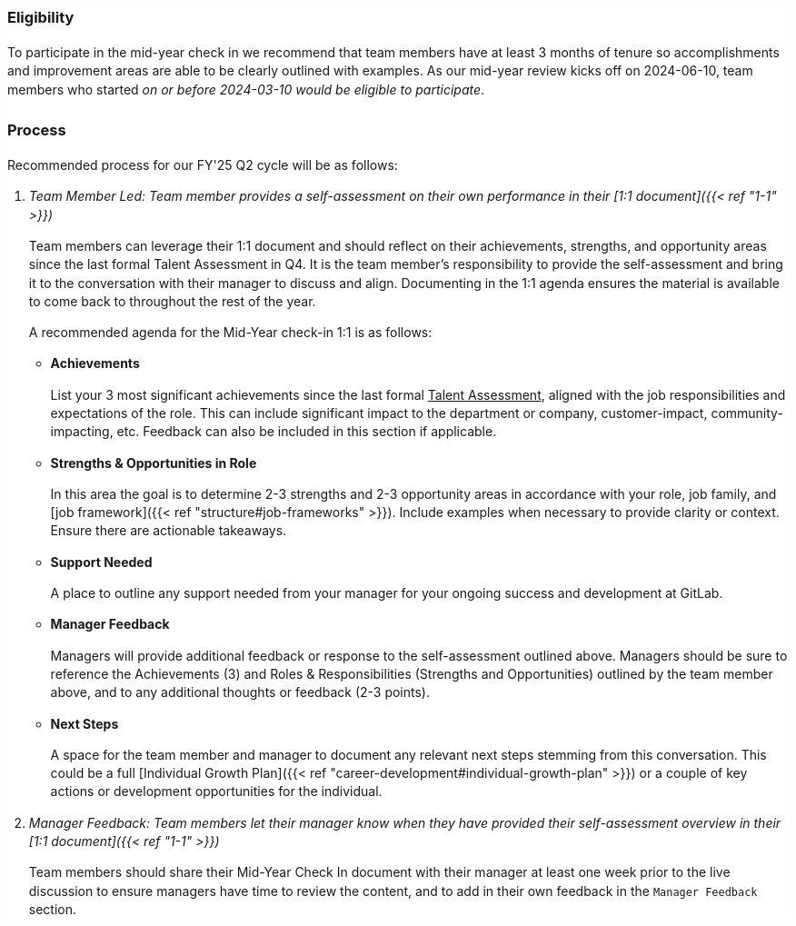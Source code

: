 ### Eligibility

To participate in the mid-year check in we recommend that team members have at least 3 months of tenure so accomplishments and improvement areas are able to be clearly outlined with examples. As our mid-year review kicks off on 2024-06-10, team members who started *on or before 2024-03-10 would be eligible to participate*.

### Process

Recommended process for our FY'25 Q2 cycle will be as follows:

1. *Team Member Led: Team member provides a self-assessment on their own performance in their [1:1 document]({{< ref "1-1" >}})*

   Team members can leverage their 1:1 document and should reflect on their achievements, strengths, and opportunity areas since the last formal Talent Assessment in Q4. It is the team member’s responsibility to provide the self-assessment and bring it to the conversation with their manager to discuss and align. Documenting in the 1:1 agenda ensures the material is available to come back to throughout the rest of the year.

    A recommended agenda for the Mid-Year check-in 1:1 is as follows:

    - **Achievements**

      List your 3 most significant achievements since the last formal [Talent Assessment](/handbook/people-group/talent-assessment), aligned with the job responsibilities and expectations of the role. This can include significant impact to the department or company, customer-impact, community-impacting, etc. Feedback can also be included in this section if applicable.

    - **Strengths & Opportunities in Role**

      In this area the goal is to determine 2-3 strengths and 2-3 opportunity areas in accordance with your role, job family, and [job framework]({{< ref "structure#job-frameworks" >}}). Include examples when necessary to provide clarity or context.  Ensure there are actionable takeaways.

    - **Support Needed**

      A place to outline any support needed from your manager for your ongoing success and development at GitLab.

    - **Manager Feedback**

      Managers will provide additional feedback or response to the self-assessment outlined above. Managers should be sure to reference the Achievements (3) and Roles & Responsibilities (Strengths and Opportunities) outlined by the team member above, and to any additional thoughts or feedback (2-3 points).

    - **Next Steps**

      A space for the team member and manager to document any relevant next steps stemming from this conversation. This could be a full [Individual Growth Plan]({{< ref "career-development#individual-growth-plan" >}}) or a couple of key actions or development opportunities for the individual.

1. *Manager Feedback: Team members let their manager know when they have provided their self-assessment overview in their [1:1 document]({{< ref "1-1" >}})*

   Team members should share their Mid-Year Check In document with their manager at least one week prior to the live discussion to ensure managers have time to review the content, and to add in their own feedback in the `Manager Feedback` section.
